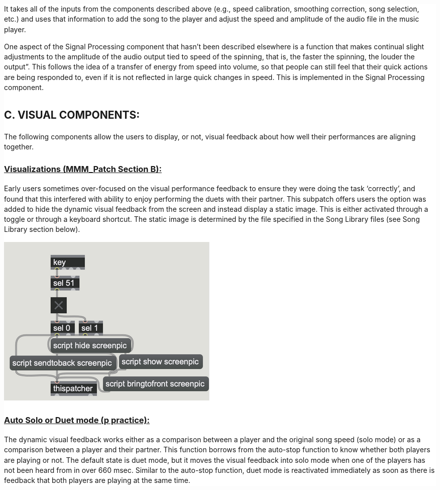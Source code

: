 It takes all of the inputs from the components described above (e.g., speed calibration, smoothing correction, song selection, etc.) and uses that information to add the song to the player and adjust the speed and amplitude of the audio file in the music player. 

One aspect of the Signal Processing component that hasn’t been described elsewhere is a function that makes continual slight adjustments to the amplitude of the audio output tied to speed of the spinning, that is, the faster the spinning, the louder the output”. This follows the idea of a transfer of energy from speed into volume, so that people can still feel that their quick actions are being responded to, even if it is not reflected in large quick changes in speed. This is implemented in the Signal Processing component. 

## C. VISUAL COMPONENTS:
The following components allow the users to display, or not, visual feedback about how well their performances are aligning together. 

### <u>Visualizations (MMM_Patch Section B):</u>

Early users sometimes over-focused on the visual performance feedback to ensure they were doing the task ‘correctly’, and found that this interfered with ability to enjoy performing the duets with their partner. This subpatch offers users the option was added to hide the dynamic visual feedback from the screen and instead display a static image. This is either activated through a toggle or through a keyboard shortcut. The static image is determined by the file specified in the Song Library files (see Song Library section below). 

![Screenshot of visualization toggle](./images/visualization_toggle.png)

### <u>Auto Solo or Duet mode (p practice): </u>

The dynamic visual feedback works either as a comparison between a player and the original song speed (solo mode) or as a comparison between a player and their partner. This function borrows from the auto-stop function to know whether both players are playing or not. The default state is duet mode, but it moves the visual feedback into solo mode when one of the players has not been heard from in over 660 msec. Similar to the auto-stop function, duet mode is reactivated immediately as soon as there is feedback that both players are playing at the same time. 
